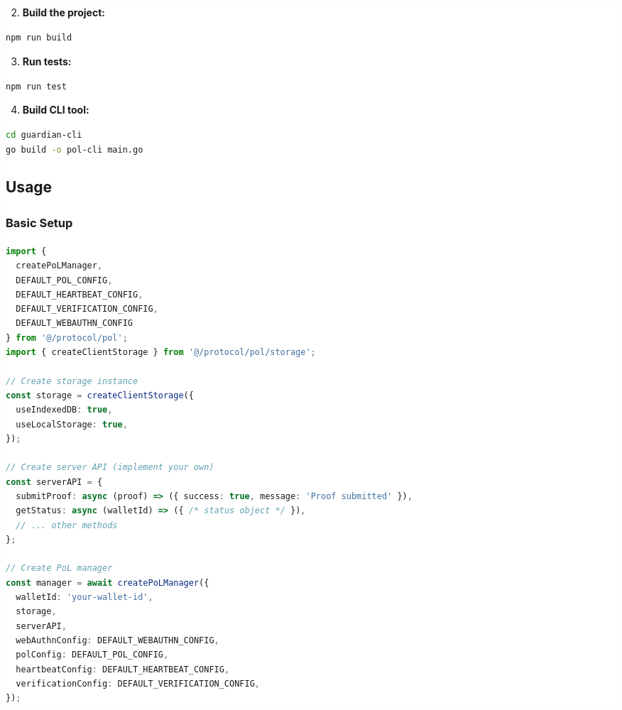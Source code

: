2. **Build the project:**
```bash
npm run build
```

3. **Run tests:**
```bash
npm run test
```

4. **Build CLI tool:**
```bash
cd guardian-cli
go build -o pol-cli main.go
```

## Usage

### Basic Setup

```typescript
import { 
  createPoLManager, 
  DEFAULT_POL_CONFIG, 
  DEFAULT_HEARTBEAT_CONFIG,
  DEFAULT_VERIFICATION_CONFIG,
  DEFAULT_WEBAUTHN_CONFIG 
} from '@/protocol/pol';
import { createClientStorage } from '@/protocol/pol/storage';

// Create storage instance
const storage = createClientStorage({
  useIndexedDB: true,
  useLocalStorage: true,
});

// Create server API (implement your own)
const serverAPI = {
  submitProof: async (proof) => ({ success: true, message: 'Proof submitted' }),
  getStatus: async (walletId) => ({ /* status object */ }),
  // ... other methods
};

// Create PoL manager
const manager = await createPoLManager({
  walletId: 'your-wallet-id',
  storage,
  serverAPI,
  webAuthnConfig: DEFAULT_WEBAUTHN_CONFIG,
  polConfig: DEFAULT_POL_CONFIG,
  heartbeatConfig: DEFAULT_HEARTBEAT_CONFIG,
  verificationConfig: DEFAULT_VERIFICATION_CONFIG,
});
```
